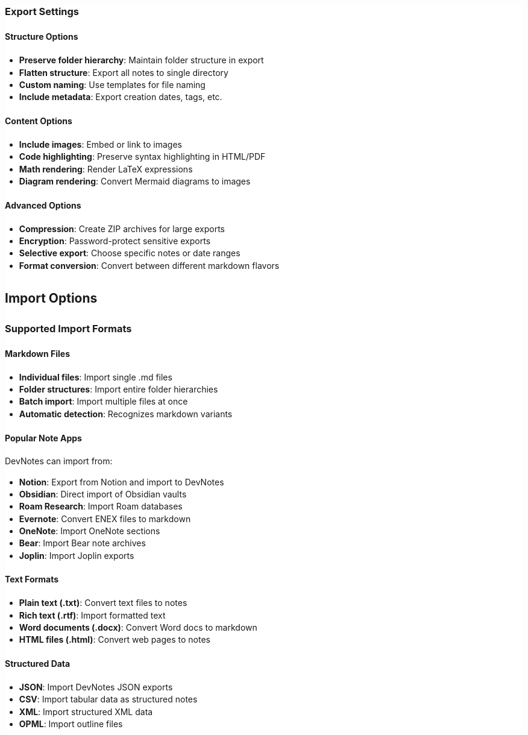 ### Export Settings

#### Structure Options
- **Preserve folder hierarchy**: Maintain folder structure in export
- **Flatten structure**: Export all notes to single directory
- **Custom naming**: Use templates for file naming
- **Include metadata**: Export creation dates, tags, etc.

#### Content Options
- **Include images**: Embed or link to images
- **Code highlighting**: Preserve syntax highlighting in HTML/PDF
- **Math rendering**: Render LaTeX expressions
- **Diagram rendering**: Convert Mermaid diagrams to images

#### Advanced Options
- **Compression**: Create ZIP archives for large exports
- **Encryption**: Password-protect sensitive exports
- **Selective export**: Choose specific notes or date ranges
- **Format conversion**: Convert between different markdown flavors

## Import Options

### Supported Import Formats

#### Markdown Files
- **Individual files**: Import single .md files
- **Folder structures**: Import entire folder hierarchies
- **Batch import**: Import multiple files at once
- **Automatic detection**: Recognizes markdown variants

#### Popular Note Apps
DevNotes can import from:

- **Notion**: Export from Notion and import to DevNotes
- **Obsidian**: Direct import of Obsidian vaults
- **Roam Research**: Import Roam databases
- **Evernote**: Convert ENEX files to markdown
- **OneNote**: Import OneNote sections
- **Bear**: Import Bear note archives
- **Joplin**: Import Joplin exports

#### Text Formats
- **Plain text (.txt)**: Convert text files to notes
- **Rich text (.rtf)**: Import formatted text
- **Word documents (.docx)**: Convert Word docs to markdown
- **HTML files (.html)**: Convert web pages to notes

#### Structured Data
- **JSON**: Import DevNotes JSON exports
- **CSV**: Import tabular data as structured notes
- **XML**: Import structured XML data
- **OPML**: Import outline files
